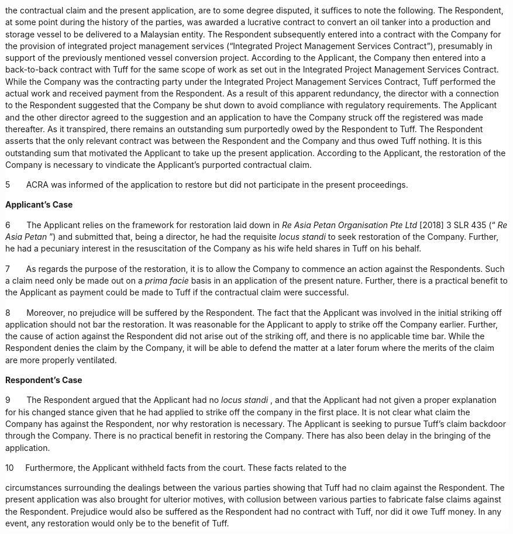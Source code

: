 the contractual claim and the present application, are to some degree disputed, it suffices to note the following. The Respondent, at some point during the history of the parties, was awarded a lucrative contract to convert an oil tanker into a production and storage vessel to be delivered to a Malaysian entity. The Respondent subsequently entered into a contract with the Company for the provision of integrated project management services (“Integrated Project Management Services Contract”), presumably in support of the previously mentioned vessel conversion project. According to the Applicant, the Company then entered into a back-to-back contract with Tuff for the same scope of work as set out in the Integrated Project Management Services Contract. While the Company was the contracting party under the Integrated Project Management Services Contract, Tuff performed the actual work and received payment from the Respondent. As a result of this apparent redundancy, the director with a connection to the Respondent suggested that the Company be shut down to avoid compliance with regulatory requirements. The Applicant and the other director agreed to the suggestion and an application to have the Company struck off the registered was made thereafter. As it transpired, there remains an outstanding sum purportedly owed by the Respondent to Tuff. The Respondent asserts that the only relevant contract was between the Respondent and the Company and thus owed Tuff nothing. It is this outstanding sum that motivated the Applicant to take up the present application. According to the Applicant, the restoration of the Company is necessary to vindicate the Applicant’s purported contractual claim. 

5       ACRA was informed of the application to restore but did not participate in the present proceedings. 

**Applicant’s Case** 

6       The Applicant relies on the framework for restoration laid down in _Re Asia Petan Organisation Pte Ltd_ <span class="citation">[2018] 3 SLR 435</span> (“ _Re Asia Petan_ ”) and submitted that, being a director, he had the requisite _locus standi_ to seek restoration of the Company. Further, he had a pecuniary interest in the resuscitation of the Company as his wife held shares in Tuff on his behalf. 

7       As regards the purpose of the restoration, it is to allow the Company to commence an action against the Respondents. Such a claim need only be made out on a _prima facie_ basis in an application of the present nature. Further, there is a practical benefit to the Applicant as payment could be made to Tuff if the contractual claim were successful. 

8       Moreover, no prejudice will be suffered by the Respondent. The fact that the Applicant was involved in the initial striking off application should not bar the restoration. It was reasonable for the Applicant to apply to strike off the Company earlier. Further, the cause of action against the Respondent did not arise out of the striking off, and there is no applicable time bar. While the Respondent denies the claim by the Company, it will be able to defend the matter at a later forum where the merits of the claim are more properly ventilated. 

**Respondent’s Case** 

9       The Respondent argued that the Applicant had no _locus standi_ , and that the Applicant had not given a proper explanation for his changed stance given that he had applied to strike off the company in the first place. It is not clear what claim the Company has against the Respondent, nor why restoration is necessary. The Applicant is seeking to pursue Tuff’s claim backdoor through the Company. There is no practical benefit in restoring the Company. There has also been delay in the bringing of the application. 

10     Furthermore, the Applicant withheld facts from the court. These facts related to the 


circumstances surrounding the dealings between the various parties showing that Tuff had no claim against the Respondent. The present application was also brought for ulterior motives, with collusion between various parties to fabricate false claims against the Respondent. Prejudice would also be suffered as the Respondent had no contract with Tuff, nor did it owe Tuff money. In any event, any restoration would only be to the benefit of Tuff. 
